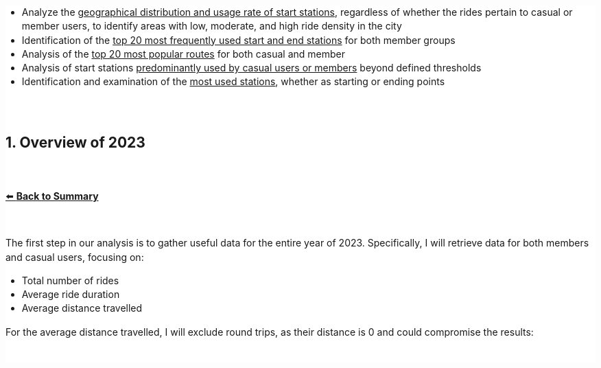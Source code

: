 - Analyze the [geographical distribution and usage rate of start
  stations](#101-geographical-distribution-and-usage), regardless of
  whether the rides pertain to casual or member users, to identify areas
  with low, moderate, and high ride density in the city
- Identification of the [top 20 most frequently used start and end
  stations](#102-top-start-and-end-stations) for both member groups
- Analysis of the [top 20 most popular routes](#103-top-routes) for both
  casual and member
- Analysis of start stations [predominantly used by casual users or
  members](#104-user-predominance) beyond defined thresholds
- Identification and examination of the [most used
  stations](#105-most-used-stations-start-or-end), whether as starting
  or ending points

<br>

## 1. Overview of 2023

<br>

[⬅️ **Back to Summary**](#summary)

<br>

The first step in our analysis is to gather useful data for the entire
year of 2023. Specifically, I will retrieve data for both members and
casual users, focusing on:

- Total number of rides
- Average ride duration
- Average distance travelled

For the average distance travelled, I will exclude round trips, as their
distance is 0 and could compromise the results: 

<br>

<p align="center">